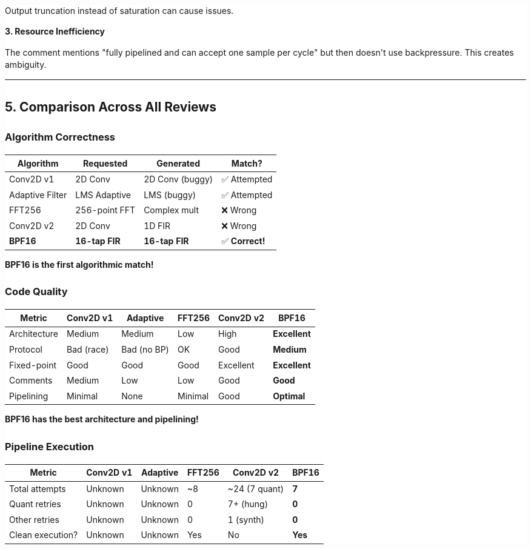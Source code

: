 Output truncation instead of saturation can cause issues.

**3. Resource Inefficiency**

The comment mentions "fully pipelined and can accept one sample per cycle" but then doesn't use backpressure. This creates ambiguity.

---

## 5. Comparison Across All Reviews

### Algorithm Correctness

| Algorithm | Requested | Generated | Match? |
|-----------|-----------|-----------|--------|
| Conv2D v1 | 2D Conv | 2D Conv (buggy) | ✅ Attempted |
| Adaptive Filter | LMS Adaptive | LMS (buggy) | ✅ Attempted |
| FFT256 | 256-point FFT | Complex mult | ❌ Wrong |
| Conv2D v2 | 2D Conv | 1D FIR | ❌ Wrong |
| **BPF16** | **16-tap FIR** | **16-tap FIR** | ✅ **Correct!** |

**BPF16 is the first algorithmic match!**

### Code Quality

| Metric | Conv2D v1 | Adaptive | FFT256 | Conv2D v2 | **BPF16** |
|--------|-----------|----------|--------|-----------|-----------|
| Architecture | Medium | Medium | Low | High | **Excellent** |
| Protocol | Bad (race) | Bad (no BP) | OK | Good | **Medium** |
| Fixed-point | Good | Good | Good | Excellent | **Excellent** |
| Comments | Medium | Low | Low | Good | **Good** |
| Pipelining | Minimal | None | Minimal | Good | **Optimal** |

**BPF16 has the best architecture and pipelining!**

### Pipeline Execution

| Metric | Conv2D v1 | Adaptive | FFT256 | Conv2D v2 | **BPF16** |
|--------|-----------|----------|--------|-----------|-----------|
| Total attempts | Unknown | Unknown | ~8 | ~24 (7 quant) | **7** |
| Quant retries | Unknown | Unknown | 0 | 7+ (hung) | **0** |
| Other retries | Unknown | Unknown | 0 | 1 (synth) | **0** |
| Clean execution? | Unknown | Unknown | Yes | No | **Yes** |
